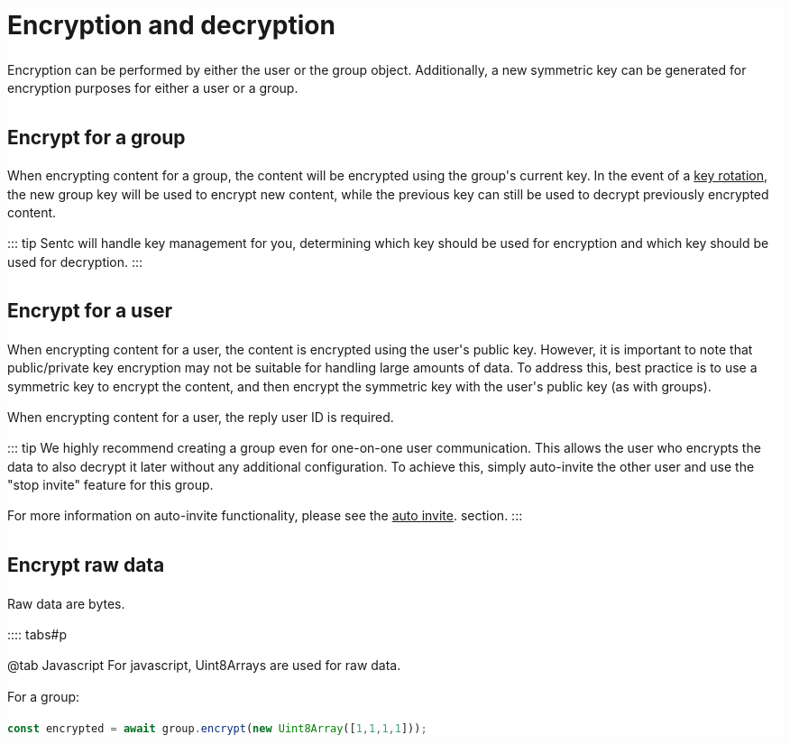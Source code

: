 # Encryption and decryption

Encryption can be performed by either the user or the group object. 
Additionally, a new symmetric key can be generated for encryption purposes for either a user or a group.

## Encrypt for a group

When encrypting content for a group, the content will be encrypted using the group's current key. 
In the event of a [key rotation](/guide/group/#key-rotation), the new group key will be used to encrypt new content, 
while the previous key can still be used to decrypt previously encrypted content.

::: tip
Sentc will handle key management for you, determining which key should be used for encryption and which key should be used for decryption.
:::

## Encrypt for a user

When encrypting content for a user, the content is encrypted using the user's public key. 
However, it is important to note that public/private key encryption may not be suitable for handling large amounts of data. 
To address this, best practice is to use a symmetric key to encrypt the content, 
and then encrypt the symmetric key with the user's public key (as with groups).

When encrypting content for a user, the reply user ID is required.

::: tip
We highly recommend creating a group even for one-on-one user communication. 
This allows the user who encrypts the data to also decrypt it later without any additional configuration. 
To achieve this, simply auto-invite the other user and use the "stop invite" feature for this group. 

For more information on auto-invite functionality, please see the [auto invite](/guide/group/#invite-more-user). section.
:::

## Encrypt raw data

Raw data are bytes.

:::: tabs#p

@tab Javascript
For javascript, Uint8Arrays are used for raw data.

For a group:
```ts
const encrypted = await group.encrypt(new Uint8Array([1,1,1,1]));
```
